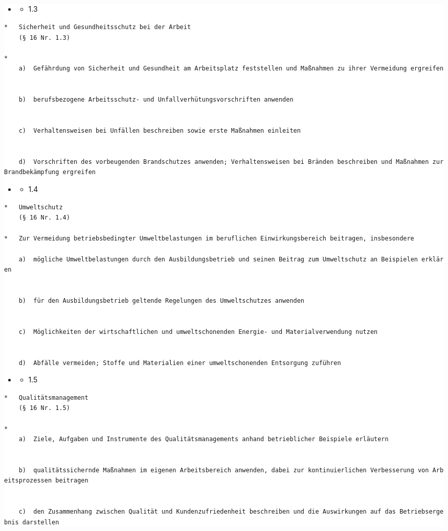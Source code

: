 



*    *   1.3

    *   Sicherheit und Gesundheitsschutz bei der Arbeit
        (§ 16 Nr. 1.3)

    *
        a)  Gefährdung von Sicherheit und Gesundheit am Arbeitsplatz feststellen und Maßnahmen zu ihrer Vermeidung ergreifen


        b)  berufsbezogene Arbeitsschutz- und Unfallverhütungsvorschriften anwenden


        c)  Verhaltensweisen bei Unfällen beschreiben sowie erste Maßnahmen einleiten


        d)  Vorschriften des vorbeugenden Brandschutzes anwenden; Verhaltensweisen bei Bränden beschreiben und Maßnahmen zur Brandbekämpfung ergreifen





*    *   1.4

    *   Umweltschutz
        (§ 16 Nr. 1.4)

    *   Zur Vermeidung betriebsbedingter Umweltbelastungen im beruflichen Einwirkungsbereich beitragen, insbesondere

        a)  mögliche Umweltbelastungen durch den Ausbildungsbetrieb und seinen Beitrag zum Umweltschutz an Beispielen erklären


        b)  für den Ausbildungsbetrieb geltende Regelungen des Umweltschutzes anwenden


        c)  Möglichkeiten der wirtschaftlichen und umweltschonenden Energie- und Materialverwendung nutzen


        d)  Abfälle vermeiden; Stoffe und Materialien einer umweltschonenden Entsorgung zuführen





*    *   1.5

    *   Qualitätsmanagement
        (§ 16 Nr. 1.5)

    *
        a)  Ziele, Aufgaben und Instrumente des Qualitätsmanagements anhand betrieblicher Beispiele erläutern


        b)  qualitätssichernde Maßnahmen im eigenen Arbeitsbereich anwenden, dabei zur kontinuierlichen Verbesserung von Arbeitsprozessen beitragen


        c)  den Zusammenhang zwischen Qualität und Kundenzufriedenheit beschreiben und die Auswirkungen auf das Betriebsergebnis darstellen
